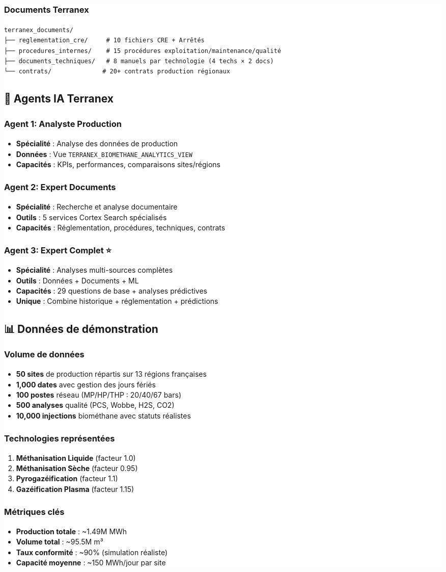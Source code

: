 ### Documents Terranex

```
terranex_documents/
├── reglementation_cre/     # 10 fichiers CRE + Arrêtés
├── procedures_internes/    # 15 procédures exploitation/maintenance/qualité
├── documents_techniques/   # 8 manuels par technologie (4 techs × 2 docs)
└── contrats/              # 20+ contrats production régionaux
```

## 🤖 Agents IA Terranex

### Agent 1: Analyste Production
- **Spécialité** : Analyse des données de production
- **Données** : Vue `TERRANEX_BIOMETHANE_ANALYTICS_VIEW`
- **Capacités** : KPIs, performances, comparaisons sites/régions

### Agent 2: Expert Documents
- **Spécialité** : Recherche et analyse documentaire
- **Outils** : 5 services Cortex Search spécialisés
- **Capacités** : Réglementation, procédures, techniques, contrats

### Agent 3: Expert Complet ⭐
- **Spécialité** : Analyses multi-sources complètes
- **Outils** : Données + Documents + ML
- **Capacités** : 29 questions de base + analyses prédictives
- **Unique** : Combine historique + réglementation + prédictions

## 📊 Données de démonstration

### Volume de données
- **50 sites** de production répartis sur 13 régions françaises
- **1,000 dates** avec gestion des jours fériés
- **100 postes** réseau (MP/HP/THP : 20/40/67 bars)
- **500 analyses** qualité (PCS, Wobbe, H2S, CO2)
- **10,000 injections** biométhane avec statuts réalistes

### Technologies représentées
1. **Méthanisation Liquide** (facteur 1.0)
2. **Méthanisation Sèche** (facteur 0.95)
3. **Pyrogazéification** (facteur 1.1)
4. **Gazéification Plasma** (facteur 1.15)

### Métriques clés
- **Production totale** : ~1.49M MWh
- **Volume total** : ~95.5M m³
- **Taux conformité** : ~90% (simulation réaliste)
- **Capacité moyenne** : ~150 MWh/jour par site
